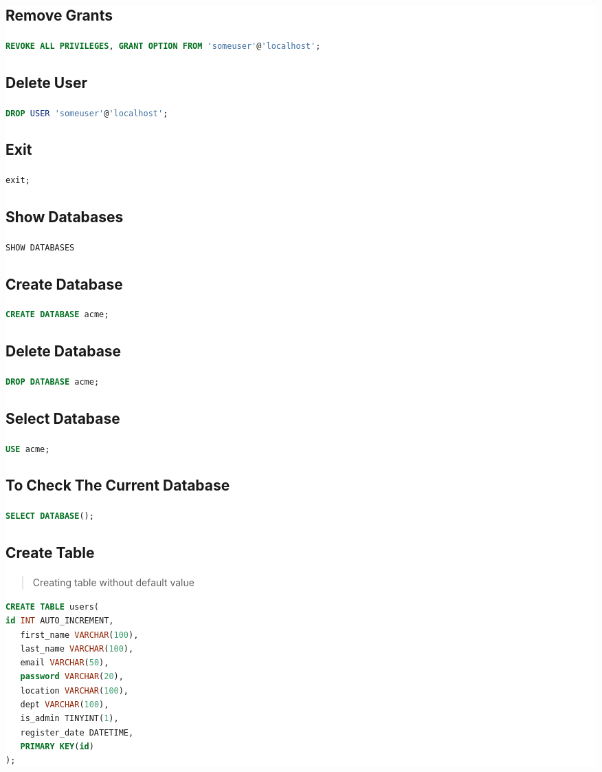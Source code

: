 ## Remove Grants

```sql
REVOKE ALL PRIVILEGES, GRANT OPTION FROM 'someuser'@'localhost';
```

## Delete User

```sql
DROP USER 'someuser'@'localhost';
```

## Exit

```sql
exit;
```

## Show Databases

```sql
SHOW DATABASES
```

## Create Database

```sql
CREATE DATABASE acme;
```

## Delete Database

```sql
DROP DATABASE acme;
```

## Select Database 

```sql
USE acme;
```


## To Check The Current Database 

```sql
SELECT DATABASE();
```

## Create Table
> Creating table without default value
```sql
CREATE TABLE users(
id INT AUTO_INCREMENT,
   first_name VARCHAR(100),
   last_name VARCHAR(100),
   email VARCHAR(50),
   password VARCHAR(20),
   location VARCHAR(100),
   dept VARCHAR(100),
   is_admin TINYINT(1),
   register_date DATETIME,
   PRIMARY KEY(id)
);
```